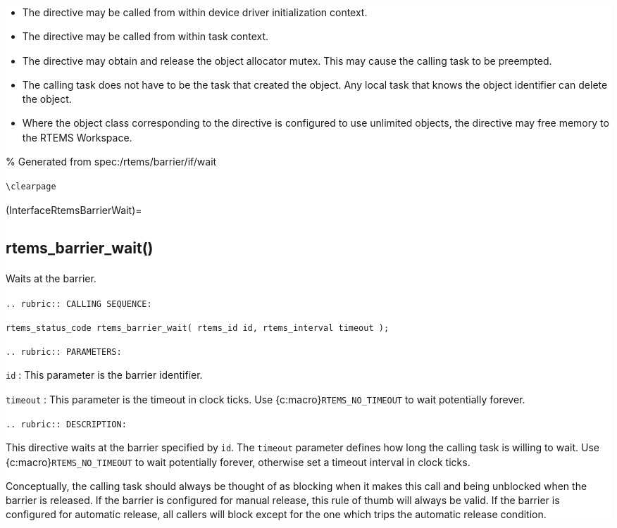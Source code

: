 - The directive may be called from within device driver initialization context.

- The directive may be called from within task context.

- The directive may obtain and release the object allocator mutex. This may
  cause the calling task to be preempted.

- The calling task does not have to be the task that created the object. Any
  local task that knows the object identifier can delete the object.

- Where the object class corresponding to the directive is configured to use
  unlimited objects, the directive may free memory to the RTEMS Workspace.

% Generated from spec:/rtems/barrier/if/wait

```{raw} latex
\clearpage
```

```{index} rtems_barrier_wait()
```

```{index} wait at a barrier
```

(InterfaceRtemsBarrierWait)=

## rtems_barrier_wait()

Waits at the barrier.

```{eval-rst}
.. rubric:: CALLING SEQUENCE:
```

```{code-block} c
rtems_status_code rtems_barrier_wait( rtems_id id, rtems_interval timeout );
```

```{eval-rst}
.. rubric:: PARAMETERS:
```

`id`
: This parameter is the barrier identifier.

`timeout`
: This parameter is the timeout in clock ticks. Use {c:macro}`RTEMS_NO_TIMEOUT`
  to wait potentially forever.

```{eval-rst}
.. rubric:: DESCRIPTION:
```

This directive waits at the barrier specified by `id`. The `timeout` parameter
defines how long the calling task is willing to wait. Use
{c:macro}`RTEMS_NO_TIMEOUT` to wait potentially forever, otherwise set a
timeout interval in clock ticks.

Conceptually, the calling task should always be thought of as blocking when it
makes this call and being unblocked when the barrier is released. If the
barrier is configured for manual release, this rule of thumb will always be
valid. If the barrier is configured for automatic release, all callers will
block except for the one which trips the automatic release condition.

